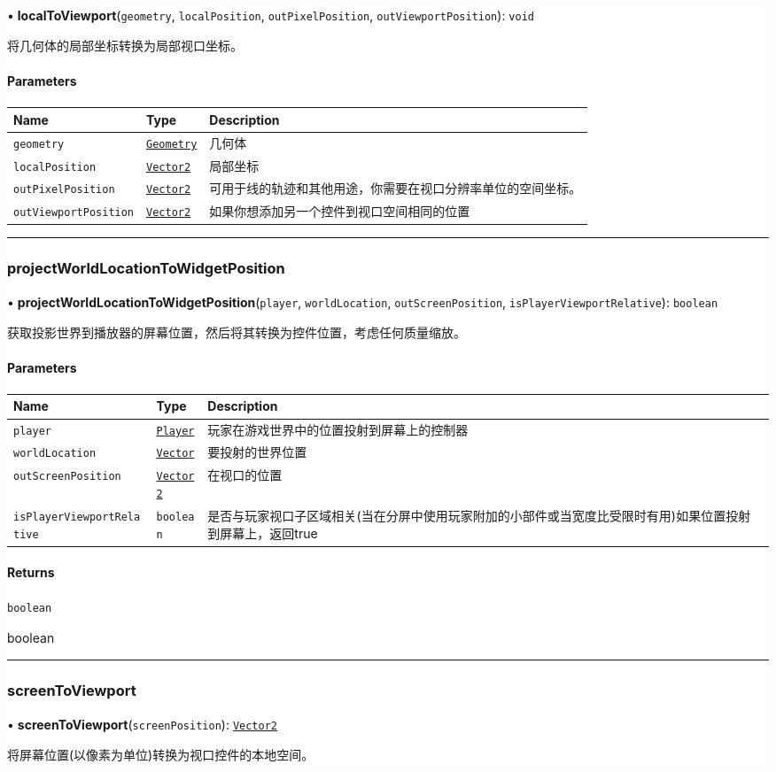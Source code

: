 • **localToViewport**(`geometry`, `localPosition`, `outPixelPosition`, `outViewportPosition`): `void` <Badge type="tip" text="client" />

将几何体的局部坐标转换为局部视口坐标。


#### Parameters

| Name | Type | Description |
| :------ | :------ | :------ |
| `geometry` | [`Geometry`](../classes/UI.Geometry.md) | 几何体 |
| `localPosition` | [`Vector2`](../classes/Type.Vector2.md) | 局部坐标 |
| `outPixelPosition` | [`Vector2`](../classes/Type.Vector2.md) | 可用于线的轨迹和其他用途，你需要在视口分辨率单位的空间坐标。 |
| `outViewportPosition` | [`Vector2`](../classes/Type.Vector2.md) | 如果你想添加另一个控件到视口空间相同的位置 |


___

### projectWorldLocationToWidgetPosition <Score text="projectWorldLocationToWidgetPosition" /> 

• **projectWorldLocationToWidgetPosition**(`player`, `worldLocation`, `outScreenPosition`, `isPlayerViewportRelative`): `boolean` <Badge type="tip" text="client" />

获取投影世界到播放器的屏幕位置，然后将其转换为控件位置，考虑任何质量缩放。


#### Parameters

| Name | Type | Description |
| :------ | :------ | :------ |
| `player` | [`Player`](../classes/Gameplay.Player.md) | 玩家在游戏世界中的位置投射到屏幕上的控制器 |
| `worldLocation` | [`Vector`](../classes/Type.Vector.md) | 要投射的世界位置 |
| `outScreenPosition` | [`Vector2`](../classes/Type.Vector2.md) | 在视口的位置 |
| `isPlayerViewportRelative` | `boolean` | 是否与玩家视口子区域相关(当在分屏中使用玩家附加的小部件或当宽度比受限时有用)如果位置投射到屏幕上，返回true |

#### Returns

`boolean`

boolean

___

### screenToViewport <Score text="screenToViewport" /> 

• **screenToViewport**(`screenPosition`): [`Vector2`](../classes/Type.Vector2.md) <Badge type="tip" text="client" />

将屏幕位置(以像素为单位)转换为视口控件的本地空间。

